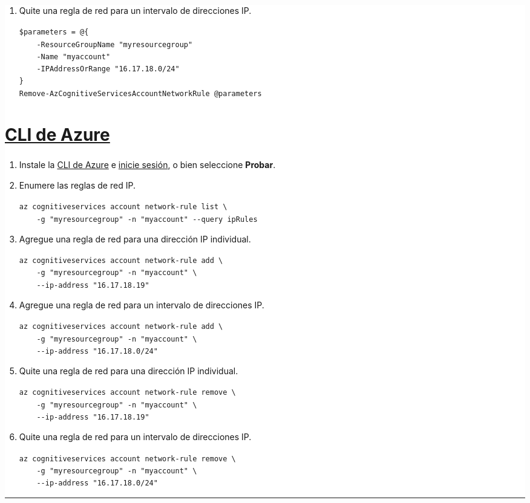 1. Quite una regla de red para un intervalo de direcciones IP.

    ```azurepowershell-interactive
    $parameters = @{
        -ResourceGroupName "myresourcegroup"
        -Name "myaccount"
        -IPAddressOrRange "16.17.18.0/24"
    }
    Remove-AzCognitiveServicesAccountNetworkRule @parameters
    ```

# <a name="azure-cli"></a>[CLI de Azure](#tab/azure-cli)

1. Instale la [CLI de Azure](/cli/azure/install-azure-cli) e [inicie sesión](/cli/azure/authenticate-azure-cli), o bien seleccione **Probar**.

1. Enumere las reglas de red IP.

    ```azurecli-interactive
    az cognitiveservices account network-rule list \
        -g "myresourcegroup" -n "myaccount" --query ipRules
    ```

1. Agregue una regla de red para una dirección IP individual.

    ```azurecli-interactive
    az cognitiveservices account network-rule add \
        -g "myresourcegroup" -n "myaccount" \
        --ip-address "16.17.18.19"
    ```

1. Agregue una regla de red para un intervalo de direcciones IP.

    ```azurecli-interactive
    az cognitiveservices account network-rule add \
        -g "myresourcegroup" -n "myaccount" \
        --ip-address "16.17.18.0/24"
    ```

1. Quite una regla de red para una dirección IP individual.

    ```azurecli-interactive
    az cognitiveservices account network-rule remove \
        -g "myresourcegroup" -n "myaccount" \
        --ip-address "16.17.18.19"
    ```

1. Quite una regla de red para un intervalo de direcciones IP.

    ```azurecli-interactive
    az cognitiveservices account network-rule remove \
        -g "myresourcegroup" -n "myaccount" \
        --ip-address "16.17.18.0/24"
    ```

***
